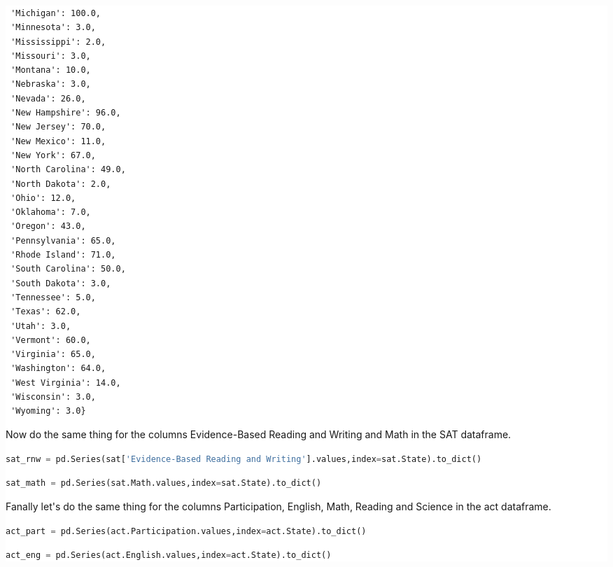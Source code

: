      'Michigan': 100.0,
     'Minnesota': 3.0,
     'Mississippi': 2.0,
     'Missouri': 3.0,
     'Montana': 10.0,
     'Nebraska': 3.0,
     'Nevada': 26.0,
     'New Hampshire': 96.0,
     'New Jersey': 70.0,
     'New Mexico': 11.0,
     'New York': 67.0,
     'North Carolina': 49.0,
     'North Dakota': 2.0,
     'Ohio': 12.0,
     'Oklahoma': 7.0,
     'Oregon': 43.0,
     'Pennsylvania': 65.0,
     'Rhode Island': 71.0,
     'South Carolina': 50.0,
     'South Dakota': 3.0,
     'Tennessee': 5.0,
     'Texas': 62.0,
     'Utah': 3.0,
     'Vermont': 60.0,
     'Virginia': 65.0,
     'Washington': 64.0,
     'West Virginia': 14.0,
     'Wisconsin': 3.0,
     'Wyoming': 3.0}



Now do the same thing for the columns Evidence-Based Reading and Writing and Math in the SAT dataframe.


```python
sat_rnw = pd.Series(sat['Evidence-Based Reading and Writing'].values,index=sat.State).to_dict()
```


```python
sat_math = pd.Series(sat.Math.values,index=sat.State).to_dict()
```

Fanally let's do the same thing for the columns Participation, English, Math, Reading and Science in the act dataframe.


```python
act_part = pd.Series(act.Participation.values,index=act.State).to_dict()
```


```python
act_eng = pd.Series(act.English.values,index=act.State).to_dict()
```


